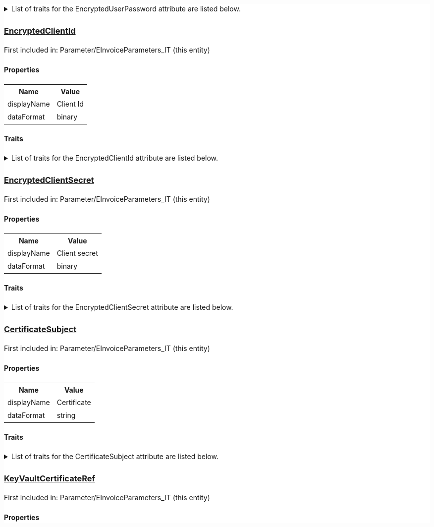 <details><summary>List of traits for the EncryptedUserPassword attribute are listed below.</summary></details>

### <a href=#EncryptedClientId name="EncryptedClientId">EncryptedClientId</a>

First included in: Parameter/EInvoiceParameters_IT (this entity)  

#### Properties

<table><tr><th>Name</th><th>Value</th></tr><tr><td>displayName</td><td>Client Id</td></tr><tr><td>dataFormat</td><td>binary</td></tr></table>

#### Traits

<details><summary>List of traits for the EncryptedClientId attribute are listed below.</summary></details>

### <a href=#EncryptedClientSecret name="EncryptedClientSecret">EncryptedClientSecret</a>

First included in: Parameter/EInvoiceParameters_IT (this entity)  

#### Properties

<table><tr><th>Name</th><th>Value</th></tr><tr><td>displayName</td><td>Client secret</td></tr><tr><td>dataFormat</td><td>binary</td></tr></table>

#### Traits

<details><summary>List of traits for the EncryptedClientSecret attribute are listed below.</summary></details>

### <a href=#CertificateSubject name="CertificateSubject">CertificateSubject</a>

First included in: Parameter/EInvoiceParameters_IT (this entity)  

#### Properties

<table><tr><th>Name</th><th>Value</th></tr><tr><td>displayName</td><td>Certificate</td></tr><tr><td>dataFormat</td><td>string</td></tr></table>

#### Traits

<details><summary>List of traits for the CertificateSubject attribute are listed below.</summary></details>

### <a href=#KeyVaultCertificateRef name="KeyVaultCertificateRef">KeyVaultCertificateRef</a>

First included in: Parameter/EInvoiceParameters_IT (this entity)  

#### Properties
